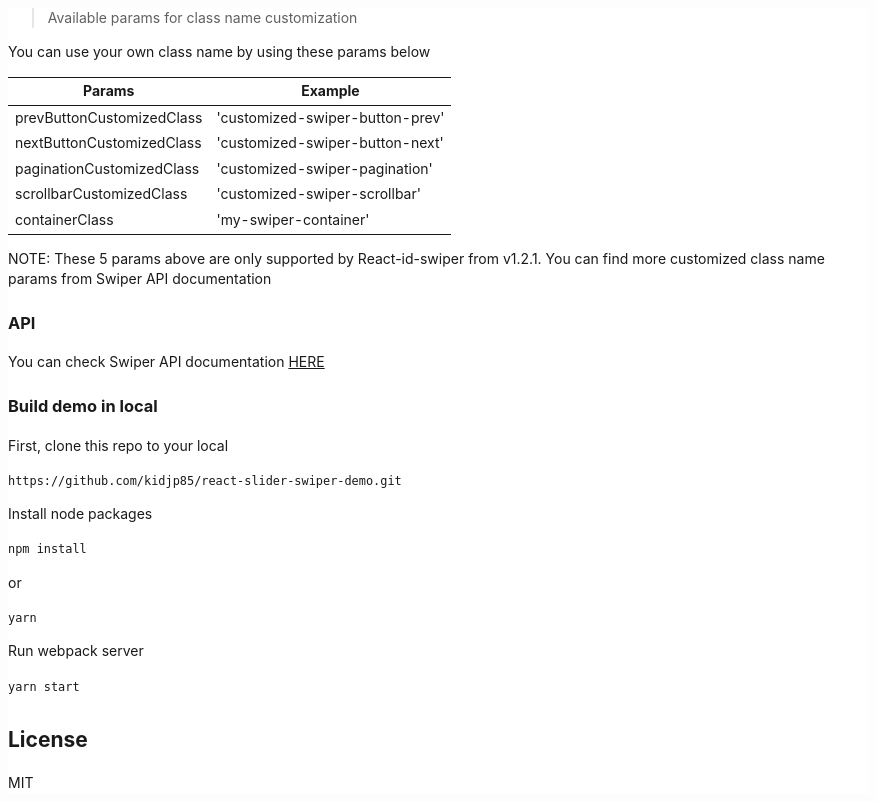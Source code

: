 ```javascript
```

>Available params for class name customization

You can use your own class name by using these params below

Params                     | Example
-------------------------- | -------------------------------
prevButtonCustomizedClass  | 'customized-swiper-button-prev'
nextButtonCustomizedClass  | 'customized-swiper-button-next'
paginationCustomizedClass  | 'customized-swiper-pagination'
scrollbarCustomizedClass   | 'customized-swiper-scrollbar'
containerClass             | 'my-swiper-container'

NOTE: These 5 params above are only supported by React-id-swiper from v1.2.1.
You can find more customized class name params from Swiper API documentation

### API

You can check Swiper API documentation [HERE](http://idangero.us/swiper/api/)

### Build demo in local
First, clone this repo to your local

```bash
https://github.com/kidjp85/react-slider-swiper-demo.git
```

Install node packages

```bash
npm install
```
or

```bash
yarn
```

Run webpack server

```bash
yarn start
```

## License

MIT
